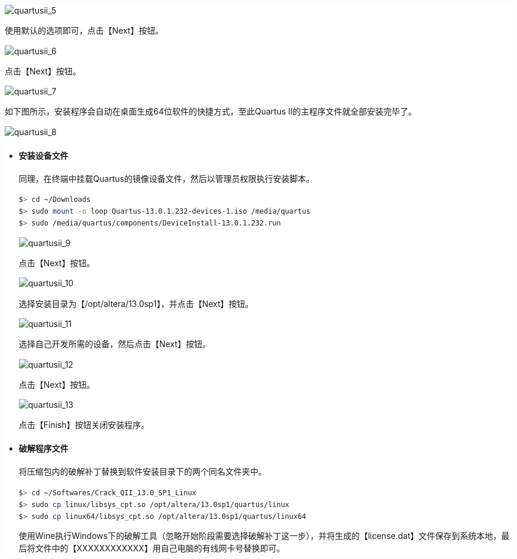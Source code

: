   ![quartusii_5](https://media.myyerrol.io/images/diy_cpu/1_software_install_config/quartusii/quartusii_5.png)

  使用默认的选项即可，点击【Next】按钮。

  ![quartusii_6](https://media.myyerrol.io/images/diy_cpu/1_software_install_config/quartusii/quartusii_6.png)

  点击【Next】按钮。

  ![quartusii_7](https://media.myyerrol.io/images/diy_cpu/1_software_install_config/quartusii/quartusii_7.png)

  如下图所示，安装程序会自动在桌面生成64位软件的快捷方式，至此Quartus II的主程序文件就全部安装完毕了。

  ![quartusii_8](https://media.myyerrol.io/images/diy_cpu/1_software_install_config/quartusii/quartusii_8.png)

- #### 安装设备文件

  同理，在终端中挂载Quartus的镜像设备文件，然后以管理员权限执行安装脚本。

  ```bash
  $> cd ~/Downloads
  $> sudo mount -o loop Quartus-13.0.1.232-devices-1.iso /media/quartus
  $> sudo /media/quartus/components/DeviceInstall-13.0.1.232.run
  ```

  ![quartusii_9](https://media.myyerrol.io/images/diy_cpu/1_software_install_config/quartusii/quartusii_9.png)

  点击【Next】按钮。

  ![quartusii_10](https://media.myyerrol.io/images/diy_cpu/1_software_install_config/quartusii/quartusii_10.png)

  选择安装目录为【/opt/altera/13.0sp1】，并点击【Next】按钮。

  ![quartusii_11](https://media.myyerrol.io/images/diy_cpu/1_software_install_config/quartusii/quartusii_11.png)

  选择自己开发所需的设备，然后点击【Next】按钮。

  ![quartusii_12](https://media.myyerrol.io/images/diy_cpu/1_software_install_config/quartusii/quartusii_12.png)

  点击【Next】按钮。

  ![quartusii_13](https://media.myyerrol.io/images/diy_cpu/1_software_install_config/quartusii/quartusii_13.png)

  点击【Finish】按钮关闭安装程序。

- #### 破解程序文件

  将压缩包内的破解补丁替换到软件安装目录下的两个同名文件夹中。

  ```bash
  $> cd ~/Softwares/Crack_QII_13.0_SP1_Linux
  $> sudo cp linux/libsys_cpt.so /opt/altera/13.0sp1/quartus/linux
  $> sudo cp linux64/libsys_cpt.so /opt/altera/13.0sp1/quartus/linux64
  ```

  使用Wine执行Windows下的破解工具（忽略开始阶段需要选择破解补丁这一步），并将生成的【license.dat】文件保存到系统本地，最后将文件中的【XXXXXXXXXXXX】用自己电脑的有线网卡号替换即可。
